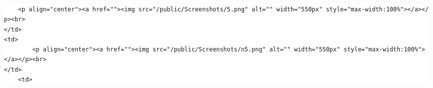         <p align="center"><a href=""><img src="/public/Screenshots/5.png" alt="" width="550px" style="max-width:100%"></a></p><br>
    </td>
    <td>
            <p align="center"><a href=""><img src="/public/Screenshots/n5.png" alt="" width="550px" style="max-width:100%"></a></p><br>
    </td>
        <td>